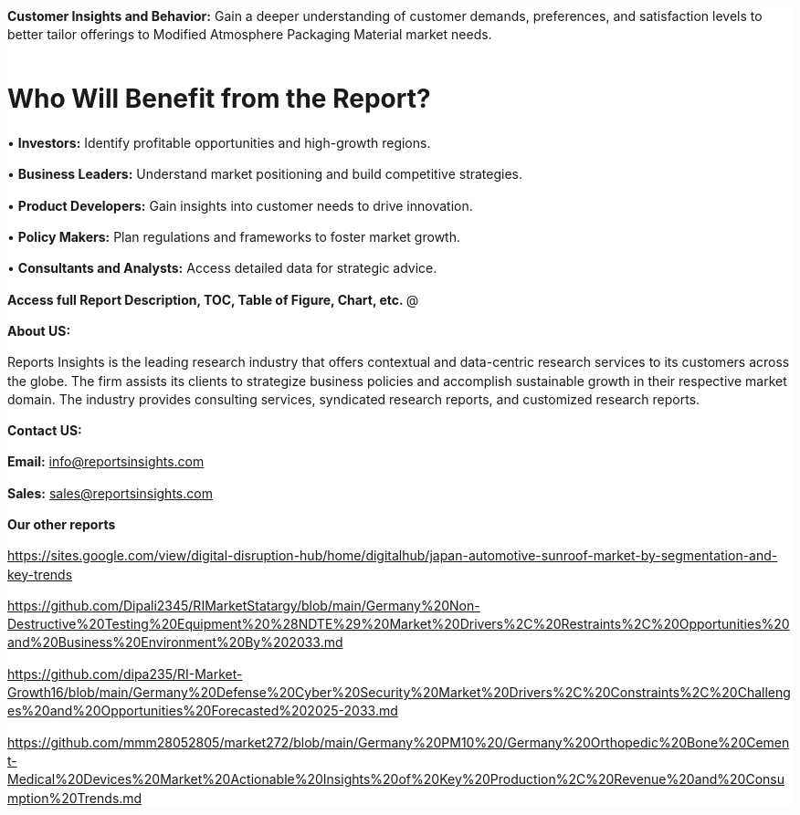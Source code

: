 <strong>Customer Insights and Behavior:</strong>
Gain a deeper understanding of customer demands, preferences, and satisfaction levels to better tailor offerings to Modified Atmosphere Packaging Material market needs.

# <strong>Who Will Benefit from the Report?</strong>

• <strong>Investors:</strong> Identify profitable opportunities and high-growth regions.

• <strong>Business Leaders:</strong> Understand market positioning and build competitive strategies.

• <strong>Product Developers:</strong> Gain insights into customer needs to drive innovation.

• <strong>Policy Makers:</strong> Plan regulations and frameworks to foster market growth.

• <strong>Consultants and Analysts:</strong> Access detailed data for strategic advice.
</ul>
<strong>Access full Report Description, TOC, Table of Figure, Chart, etc. </strong>@  <a href= style=color:#0000ff;></a></font>

<strong><strong>About US</strong>:</strong>

Reports Insights is the leading research industry that offers contextual and data-centric research services to its customers across the globe. The firm assists its clients to strategize business policies and accomplish sustainable growth in their respective market domain. The industry provides consulting services, syndicated research reports, and customized research reports.

<strong>Contact US:</strong>

<p class=""""><b>Email:</b> <a href=mailto:info@reportsinsights.com>info@reportsinsights.com</a></p>
<p class=""""><b>Sales:</b> <a href=mailto:sales@reportsinsights.com>sales@reportsinsights.com</a></p>

<strong>Our other reports</strong>

<a href=https://sites.google.com/view/digital-disruption-hub/home/digitalhub/japan-automotive-sunroof-market-by-segmentation-and-key-trends>https://sites.google.com/view/digital-disruption-hub/home/digitalhub/japan-automotive-sunroof-market-by-segmentation-and-key-trends</a>

<a href=https://github.com/Dipali2345/RIMarketStatargy/blob/main/Germany%20Non-Destructive%20Testing%20Equipment%20%28NDTE%29%20Market%20Drivers%2C%20Restraints%2C%20Opportunities%20and%20Business%20Environment%20By%202033.md>https://github.com/Dipali2345/RIMarketStatargy/blob/main/Germany%20Non-Destructive%20Testing%20Equipment%20%28NDTE%29%20Market%20Drivers%2C%20Restraints%2C%20Opportunities%20and%20Business%20Environment%20By%202033.md</a>

<a href=https://github.com/dipa235/RI-Market-Growth16/blob/main/Germany%20Defense%20Cyber%20Security%20Market%20Drivers%2C%20Constraints%2C%20Challenges%20and%20Opportunities%20Forecasted%202025-2033.md>https://github.com/dipa235/RI-Market-Growth16/blob/main/Germany%20Defense%20Cyber%20Security%20Market%20Drivers%2C%20Constraints%2C%20Challenges%20and%20Opportunities%20Forecasted%202025-2033.md</a>

<a href=https://github.com/mmm28052805/market272/blob/main/Germany%20PM10%20/Germany%20Orthopedic%20Bone%20Cement-Medical%20Devices%20Market%20Actionable%20Insights%20of%20Key%20Production%2C%20Revenue%20and%20Consumption%20Trends.md>https://github.com/mmm28052805/market272/blob/main/Germany%20PM10%20/Germany%20Orthopedic%20Bone%20Cement-Medical%20Devices%20Market%20Actionable%20Insights%20of%20Key%20Production%2C%20Revenue%20and%20Consumption%20Trends.md</a>
